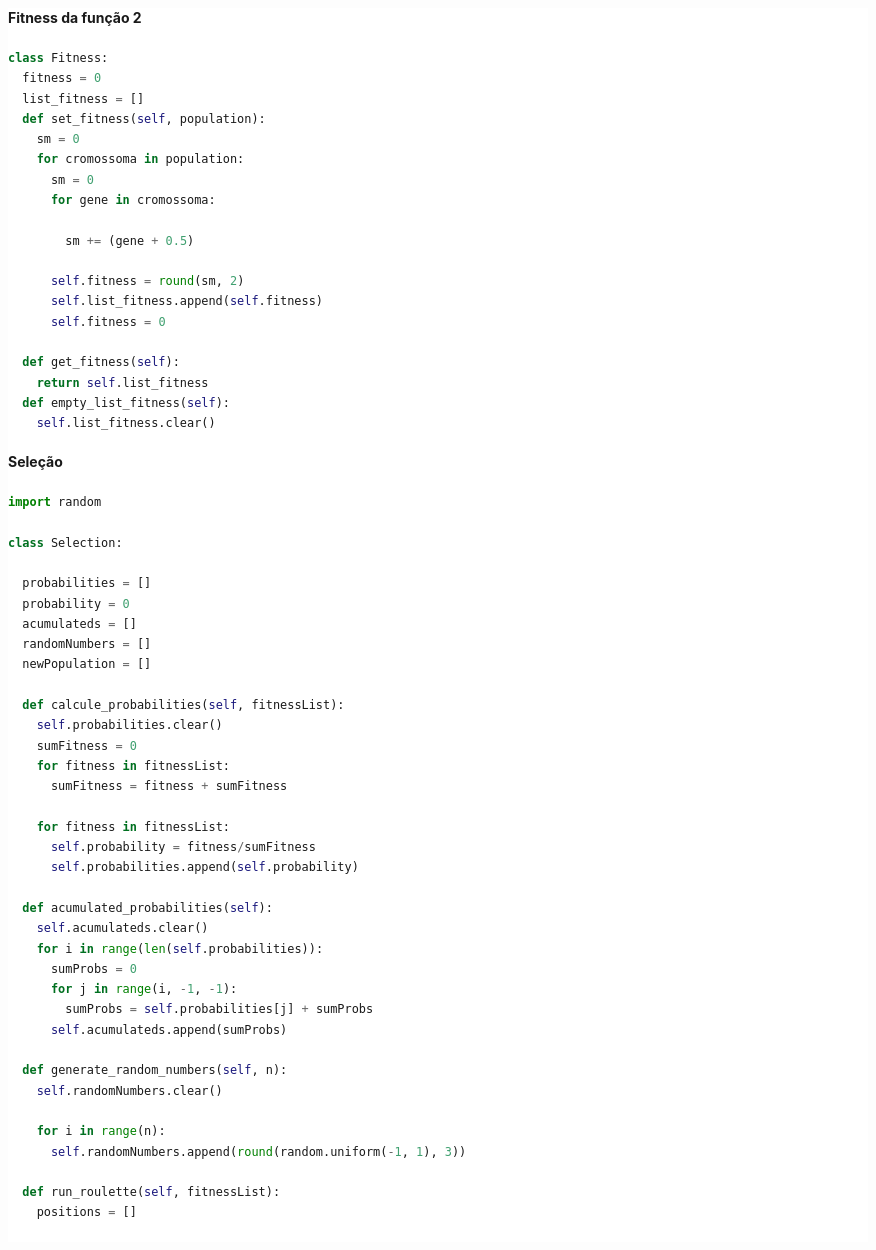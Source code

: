 #### Fitness da função 2


```python
class Fitness:
  fitness = 0
  list_fitness = []
  def set_fitness(self, population):
    sm = 0
    for cromossoma in population:
      sm = 0
      for gene in cromossoma:
      
        sm += (gene + 0.5)
      
      self.fitness = round(sm, 2)
      self.list_fitness.append(self.fitness)
      self.fitness = 0
      
  def get_fitness(self):
    return self.list_fitness
  def empty_list_fitness(self):
    self.list_fitness.clear()
```

#### Seleção


```python
import random

class Selection:

  probabilities = []
  probability = 0
  acumulateds = [] 
  randomNumbers = []
  newPopulation = []

  def calcule_probabilities(self, fitnessList):
    self.probabilities.clear()
    sumFitness = 0
    for fitness in fitnessList:
      sumFitness = fitness + sumFitness
  
    for fitness in fitnessList:
      self.probability = fitness/sumFitness
      self.probabilities.append(self.probability)

  def acumulated_probabilities(self):
    self.acumulateds.clear()
    for i in range(len(self.probabilities)):
      sumProbs = 0
      for j in range(i, -1, -1):
        sumProbs = self.probabilities[j] + sumProbs
      self.acumulateds.append(sumProbs)
  
  def generate_random_numbers(self, n):
    self.randomNumbers.clear()
    
    for i in range(n):
      self.randomNumbers.append(round(random.uniform(-1, 1), 3))

  def run_roulette(self, fitnessList):
    positions = []
    
```